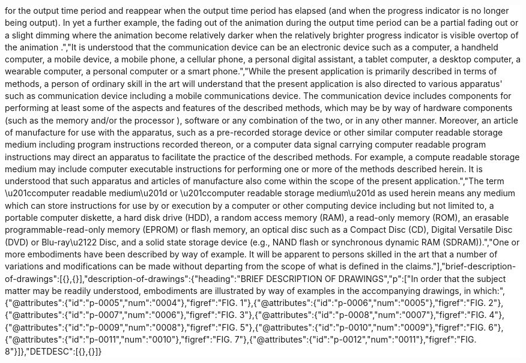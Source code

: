 for the output time period and reappear when the output time period has elapsed (and when the progress indicator  is no longer being output). In yet a further example, the fading out of the animation  during the output time period can be a partial fading out or a slight dimming where the animation  become relatively darker when the relatively brighter progress indicator  is visible overtop of the animation .","It is understood that the communication device  can be an electronic device such as a computer, a handheld computer, a mobile device, a mobile phone, a cellular phone, a personal digital assistant, a tablet computer, a desktop computer, a wearable computer, a personal computer or a smart phone.","While the present application is primarily described in terms of methods, a person of ordinary skill in the art will understand that the present application is also directed to various apparatus' such as communication device  including a mobile communications device. The communication device  includes components for performing at least some of the aspects and features of the described methods, which may be by way of hardware components (such as the memory  and\/or the processor ), software or any combination of the two, or in any other manner. Moreover, an article of manufacture for use with the apparatus, such as a pre-recorded storage device or other similar computer readable storage medium including program instructions recorded thereon, or a computer data signal carrying computer readable program instructions may direct an apparatus to facilitate the practice of the described methods. For example, a compute readable storage medium may include computer executable instructions for performing one or more of the methods described herein. It is understood that such apparatus and articles of manufacture also come within the scope of the present application.","The term \u201ccomputer readable medium\u201d or \u201ccomputer readable storage medium\u201d as used herein means any medium which can store instructions for use by or execution by a computer or other computing device including but not limited to, a portable computer diskette, a hard disk drive (HDD), a random access memory (RAM), a read-only memory (ROM), an erasable programmable-read-only memory (EPROM) or flash memory, an optical disc such as a Compact Disc (CD), Digital Versatile Disc (DVD) or Blu-ray\u2122 Disc, and a solid state storage device (e.g., NAND flash or synchronous dynamic RAM (SDRAM)).","One or more embodiments have been described by way of example. It will be apparent to persons skilled in the art that a number of variations and modifications can be made without departing from the scope of what is defined in the claims."],"brief-description-of-drawings":[{},{}],"description-of-drawings":{"heading":"BRIEF DESCRIPTION OF DRAWINGS","p":["In order that the subject matter may be readily understood, embodiments are illustrated by way of examples in the accompanying drawings, in which:",{"@attributes":{"id":"p-0005","num":"0004"},"figref":"FIG. 1"},{"@attributes":{"id":"p-0006","num":"0005"},"figref":"FIG. 2"},{"@attributes":{"id":"p-0007","num":"0006"},"figref":"FIG. 3"},{"@attributes":{"id":"p-0008","num":"0007"},"figref":"FIG. 4"},{"@attributes":{"id":"p-0009","num":"0008"},"figref":"FIG. 5"},{"@attributes":{"id":"p-0010","num":"0009"},"figref":"FIG. 6"},{"@attributes":{"id":"p-0011","num":"0010"},"figref":"FIG. 7"},{"@attributes":{"id":"p-0012","num":"0011"},"figref":"FIG. 8"}]},"DETDESC":[{},{}]}
